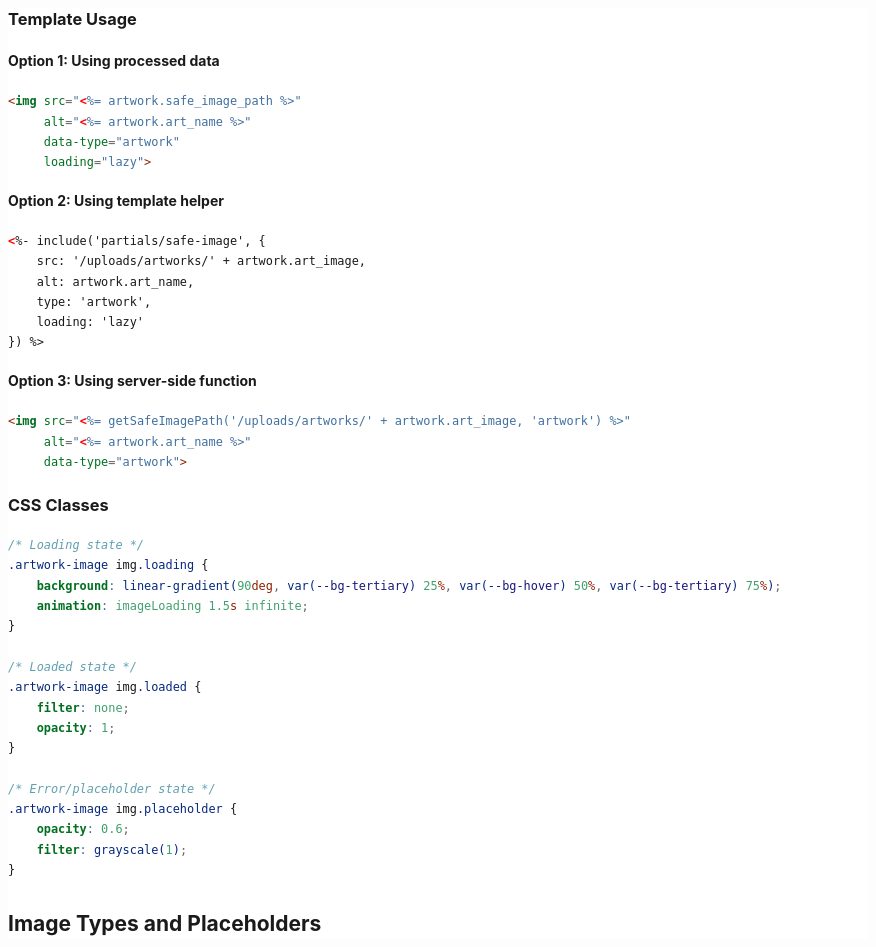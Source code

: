 ### Template Usage

#### Option 1: Using processed data
```html
<img src="<%= artwork.safe_image_path %>" 
     alt="<%= artwork.art_name %>" 
     data-type="artwork"
     loading="lazy">
```

#### Option 2: Using template helper
```html
<%- include('partials/safe-image', { 
    src: '/uploads/artworks/' + artwork.art_image, 
    alt: artwork.art_name, 
    type: 'artwork',
    loading: 'lazy'
}) %>
```

#### Option 3: Using server-side function
```html
<img src="<%= getSafeImagePath('/uploads/artworks/' + artwork.art_image, 'artwork') %>" 
     alt="<%= artwork.art_name %>" 
     data-type="artwork">
```

### CSS Classes

```css
/* Loading state */
.artwork-image img.loading {
    background: linear-gradient(90deg, var(--bg-tertiary) 25%, var(--bg-hover) 50%, var(--bg-tertiary) 75%);
    animation: imageLoading 1.5s infinite;
}

/* Loaded state */
.artwork-image img.loaded {
    filter: none;
    opacity: 1;
}

/* Error/placeholder state */
.artwork-image img.placeholder {
    opacity: 0.6;
    filter: grayscale(1);
}
```

## Image Types and Placeholders
